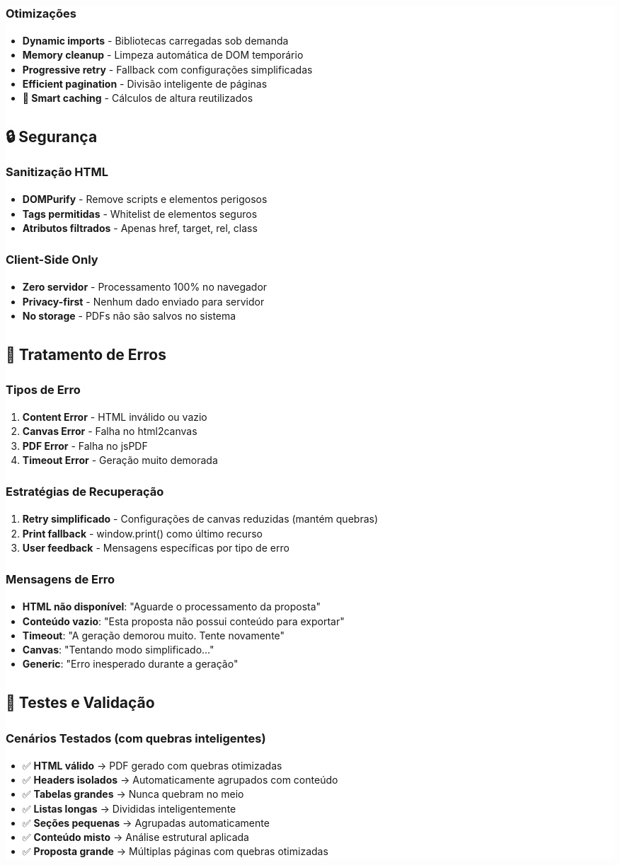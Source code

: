 ### Otimizações
- **Dynamic imports** - Bibliotecas carregadas sob demanda
- **Memory cleanup** - Limpeza automática de DOM temporário
- **Progressive retry** - Fallback com configurações simplificadas
- **Efficient pagination** - Divisão inteligente de páginas
- **🧠 Smart caching** - Cálculos de altura reutilizados

## 🔒 Segurança

### Sanitização HTML
- **DOMPurify** - Remove scripts e elementos perigosos
- **Tags permitidas** - Whitelist de elementos seguros
- **Atributos filtrados** - Apenas href, target, rel, class

### Client-Side Only
- **Zero servidor** - Processamento 100% no navegador
- **Privacy-first** - Nenhum dado enviado para servidor
- **No storage** - PDFs não são salvos no sistema

## 🐛 Tratamento de Erros

### Tipos de Erro
1. **Content Error** - HTML inválido ou vazio
2. **Canvas Error** - Falha no html2canvas
3. **PDF Error** - Falha no jsPDF
4. **Timeout Error** - Geração muito demorada

### Estratégias de Recuperação
1. **Retry simplificado** - Configurações de canvas reduzidas (mantém quebras)
2. **Print fallback** - window.print() como último recurso
3. **User feedback** - Mensagens específicas por tipo de erro

### Mensagens de Erro
- **HTML não disponível**: "Aguarde o processamento da proposta"
- **Conteúdo vazio**: "Esta proposta não possui conteúdo para exportar"
- **Timeout**: "A geração demorou muito. Tente novamente"
- **Canvas**: "Tentando modo simplificado..."
- **Generic**: "Erro inesperado durante a geração"

## 🧪 Testes e Validação

### Cenários Testados (com quebras inteligentes)
- ✅ **HTML válido** → PDF gerado com quebras otimizadas
- ✅ **Headers isolados** → Automaticamente agrupados com conteúdo
- ✅ **Tabelas grandes** → Nunca quebram no meio
- ✅ **Listas longas** → Divididas inteligentemente
- ✅ **Seções pequenas** → Agrupadas automaticamente
- ✅ **Conteúdo misto** → Análise estrutural aplicada
- ✅ **Proposta grande** → Múltiplas páginas com quebras otimizadas
